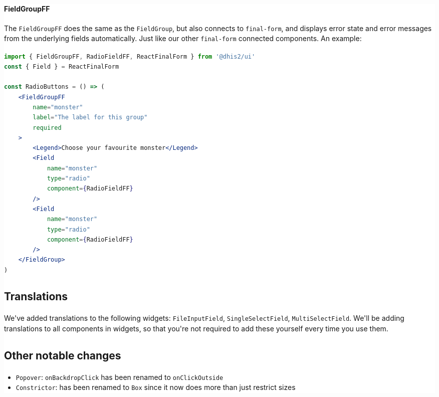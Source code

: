 #### FieldGroupFF

The `FieldGroupFF` does the same as the `FieldGroup`, but also connects to `final-form`, and displays error state and error messages from the underlying fields automatically. Just like our other `final-form` connected components. An example:

```jsx
import { FieldGroupFF, RadioFieldFF, ReactFinalForm } from '@dhis2/ui'
const { Field } = ReactFinalForm

const RadioButtons = () => (
    <FieldGroupFF
        name="monster"
        label="The label for this group"
        required
    >
        <Legend>Choose your favourite monster</Legend>
        <Field
            name="monster"
            type="radio"
            component={RadioFieldFF}
        />
        <Field
            name="monster"
            type="radio"
            component={RadioFieldFF}
        />
    </FieldGroup>
)
```

## Translations

We've added translations to the following widgets: `FileInputField`, `SingleSelectField`, `MultiSelectField`. We'll be adding translations to all components in widgets, so that you're not required to add these yourself every time you use them.

## Other notable changes

-   `Popover`: `onBackdropClick` has been renamed to `onClickOutside`
-   `Constrictor`: has been renamed to `Box` since it now does more than just restrict sizes
